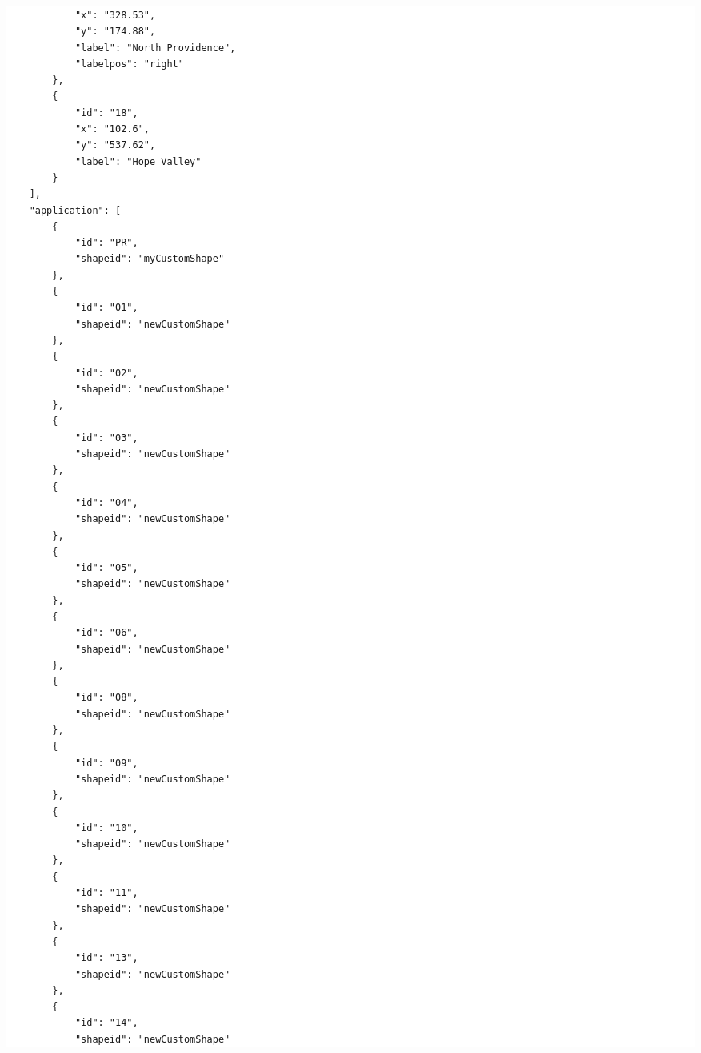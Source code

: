                 "x": "328.53",
                "y": "174.88",
                "label": "North Providence",
                "labelpos": "right"
            },
            {
                "id": "18",
                "x": "102.6",
                "y": "537.62",
                "label": "Hope Valley"
            }
        ],
        "application": [
            {
                "id": "PR",
                "shapeid": "myCustomShape"
            },
            {
                "id": "01",
                "shapeid": "newCustomShape"
            },
            {
                "id": "02",
                "shapeid": "newCustomShape"
            },
            {
                "id": "03",
                "shapeid": "newCustomShape"
            },
            {
                "id": "04",
                "shapeid": "newCustomShape"
            },
            {
                "id": "05",
                "shapeid": "newCustomShape"
            },
            {
                "id": "06",
                "shapeid": "newCustomShape"
            },
            {
                "id": "08",
                "shapeid": "newCustomShape"
            },
            {
                "id": "09",
                "shapeid": "newCustomShape"
            },
            {
                "id": "10",
                "shapeid": "newCustomShape"
            },
            {
                "id": "11",
                "shapeid": "newCustomShape"
            },
            {
                "id": "13",
                "shapeid": "newCustomShape"
            },
            {
                "id": "14",
                "shapeid": "newCustomShape"